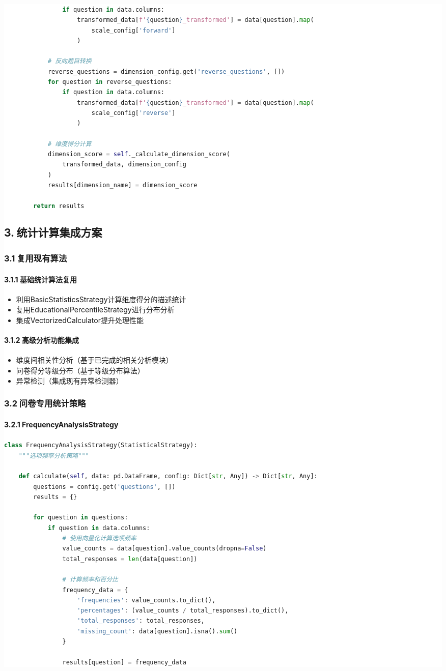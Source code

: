 ```python
                if question in data.columns:
                    transformed_data[f'{question}_transformed'] = data[question].map(
                        scale_config['forward']
                    )
            
            # 反向题目转换
            reverse_questions = dimension_config.get('reverse_questions', [])
            for question in reverse_questions:
                if question in data.columns:
                    transformed_data[f'{question}_transformed'] = data[question].map(
                        scale_config['reverse']
                    )
            
            # 维度得分计算
            dimension_score = self._calculate_dimension_score(
                transformed_data, dimension_config
            )
            results[dimension_name] = dimension_score
        
        return results
```

## 3. 统计计算集成方案

### 3.1 复用现有算法

#### 3.1.1 基础统计算法复用
- 利用BasicStatisticsStrategy计算维度得分的描述统计
- 复用EducationalPercentileStrategy进行分布分析
- 集成VectorizedCalculator提升处理性能

#### 3.1.2 高级分析功能集成
- 维度间相关性分析（基于已完成的相关分析模块）
- 问卷得分等级分布（基于等级分布算法）
- 异常检测（集成现有异常检测器）

### 3.2 问卷专用统计策略

#### 3.2.1 FrequencyAnalysisStrategy
```python
class FrequencyAnalysisStrategy(StatisticalStrategy):
    """选项频率分析策略"""
    
    def calculate(self, data: pd.DataFrame, config: Dict[str, Any]) -> Dict[str, Any]:
        questions = config.get('questions', [])
        results = {}
        
        for question in questions:
            if question in data.columns:
                # 使用向量化计算选项频率
                value_counts = data[question].value_counts(dropna=False)
                total_responses = len(data[question])
                
                # 计算频率和百分比
                frequency_data = {
                    'frequencies': value_counts.to_dict(),
                    'percentages': (value_counts / total_responses).to_dict(),
                    'total_responses': total_responses,
                    'missing_count': data[question].isna().sum()
                }
                
                results[question] = frequency_data
```